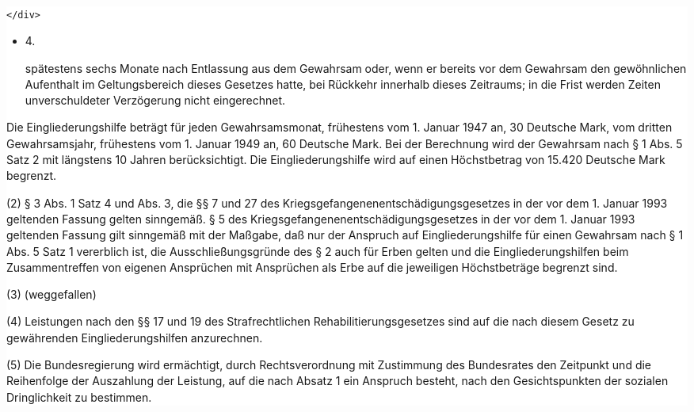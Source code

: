     </div>

  - 4\.
    
    <div style="">
    
    spätestens sechs Monate nach Entlassung aus dem Gewahrsam oder, wenn
    er bereits vor dem Gewahrsam den gewöhnlichen Aufenthalt im
    Geltungsbereich dieses Gesetzes hatte, bei Rückkehr innerhalb dieses
    Zeitraums; in die Frist werden Zeiten unverschuldeter Verzögerung
    nicht eingerechnet.
    
    </div>

Die Eingliederungshilfe beträgt für jeden Gewahrsamsmonat, frühestens
vom 1. Januar 1947 an, 30 Deutsche Mark, vom dritten Gewahrsamsjahr,
frühestens vom 1. Januar 1949 an, 60 Deutsche Mark. Bei der Berechnung
wird der Gewahrsam nach § 1 Abs. 5 Satz 2 mit längstens 10 Jahren
berücksichtigt. Die Eingliederungshilfe wird auf einen Höchstbetrag von
15.420 Deutsche Mark begrenzt.

</div>

<div class="jurAbsatz">

(2) § 3 Abs. 1 Satz 4 und Abs. 3, die §§ 7 und 27 des
Kriegsgefangenenentschädigungsgesetzes in der vor dem 1. Januar 1993
geltenden Fassung gelten sinngemäß. § 5 des
Kriegsgefangenenentschädigungsgesetzes in der vor dem 1. Januar 1993
geltenden Fassung gilt sinngemäß mit der Maßgabe, daß nur der Anspruch
auf Eingliederungshilfe für einen Gewahrsam nach § 1 Abs. 5 Satz 1
vererblich ist, die Ausschließungsgründe des § 2 auch für Erben gelten
und die Eingliederungshilfen beim Zusammentreffen von eigenen Ansprüchen
mit Ansprüchen als Erbe auf die jeweiligen Höchstbeträge begrenzt sind.

</div>

<div class="jurAbsatz">

(3) (weggefallen)

</div>

<div class="jurAbsatz">

(4) Leistungen nach den §§ 17 und 19 des Strafrechtlichen
Rehabilitierungsgesetzes sind auf die nach diesem Gesetz zu gewährenden
Eingliederungshilfen anzurechnen.

</div>

<div class="jurAbsatz">

(5) Die Bundesregierung wird ermächtigt, durch Rechtsverordnung mit
Zustimmung des Bundesrates den Zeitpunkt und die Reihenfolge der
Auszahlung der Leistung, auf die nach Absatz 1 ein Anspruch besteht,
nach den Gesichtspunkten der sozialen Dringlichkeit zu bestimmen.

</div>
